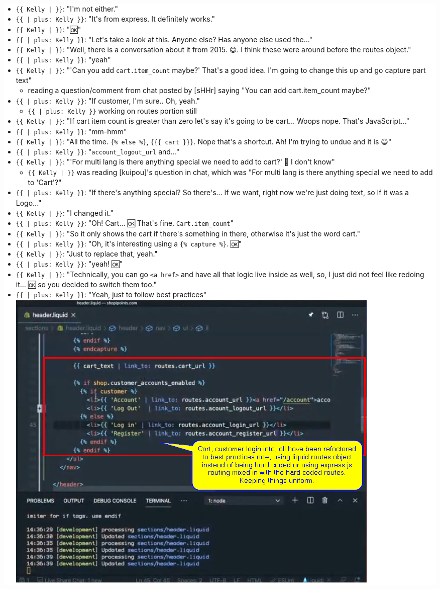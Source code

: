 - `{{ Kelly | }}`: "I'm not either."
- `{{ | plus: Kelly }}`: "It's from express. It definitely works."
- `{{ Kelly | }}`: "🆗"
- `{{ | plus: Kelly }}`: "Let's take a look at this. Anyone else? Has anyone else used the..."
- `{{ Kelly | }}`: "Well, there is a conversation about it from 2015. 😄. I think these were around before the routes object."
- `{{ | plus: Kelly }}`: "yeah"
- `{{ Kelly | }}`: "'Can you add `cart.item_count` maybe?' That's a good idea. I'm going to change this up and go capture part text"
  - reading a question/comment from chat posted by [sHHr] saying "You can add cart.item_count maybe?"
- `{{ | plus: Kelly }}`: "If customer, I'm sure.. Oh, yeah."
  - `{{ | plus: Kelly }}` working on routes portion still
- `{{ Kelly | }}`: "If cart item count is greater than zero let's say it's going to be cart... Woops nope. That's JavaScript..."
- `{{ | plus: Kelly }}`: "mm-hmm"
- `{{ Kelly | }}`: "All the time. `{% else %}`, `{{{ cart }}}`. Nope that's a shortcut. Ah! I'm trying to undue and it is 😄"
- `{{ | plus: Kelly }}`: "`account_logout_url` and..."
- `{{ Kelly | }}`: "'For multi lang is there anything special we need to add to cart?' 🤔 I don't know"
  - `{{ Kelly | }}` was reading [kuipou]'s question in chat, which was "For multi lang is there anything special we need to add to 'Cart'?"
- `{{ | plus: Kelly }}`: "If there's anything special? So there's... If we want, right now we're just doing text, so If it was a Logo..."
- `{{ Kelly | }}`: "I changed it."
- `{{ | plus: Kelly }}`: "Oh! Cart... 🆗 That's fine. `Cart.item_count`"
- `{{ Kelly | }}`: "So it only shows the cart if there's something in there, otherwise it's just the word cart."
- `{{ | plus: Kelly }}`: "Oh, it's interesting using a `{% capture %}`. 🆗"
- `{{ Kelly | }}`: "Just to replace that, yeah."
- `{{ | plus: Kelly }}`: "yeah! 🆗"
- `{{ Kelly | }}`: "Technically, you can go `<a href>` and have all that logic live inside as well, so, I just did not feel like redoing it... 🆗 so you decided to switch them too."
- `{{ | plus: Kelly }}`: "Yeah, just to follow best practices"
![Screenshot of refactored liquid code using liquid routes objects instead of how it was before, hard coded slash routes mixed in with express.js routing.](Assets/img/2021-03-13-14_03_07-{{Kelly_plus_Kelly}}-Building_out_the_header_section-February_3rd_2021-Liquid_routes_Updates.png "Updated Liquid Routes")